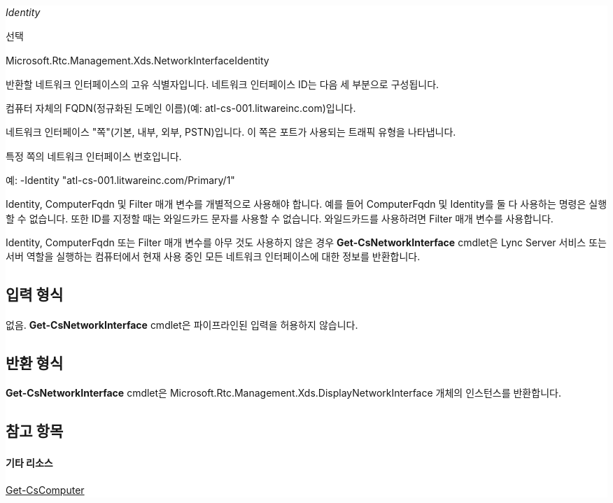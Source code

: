 <td><p><em>Identity</em></p></td>
<td><p>선택</p></td>
<td><p>Microsoft.Rtc.Management.Xds.NetworkInterfaceIdentity</p></td>
<td><p>반환할 네트워크 인터페이스의 고유 식별자입니다. 네트워크 인터페이스 ID는 다음 세 부분으로 구성됩니다.</p>
<p>컴퓨터 자체의 FQDN(정규화된 도메인 이름)(예: atl-cs-001.litwareinc.com)입니다.</p>
<p>네트워크 인터페이스 &quot;쪽&quot;(기본, 내부, 외부, PSTN)입니다. 이 쪽은 포트가 사용되는 트래픽 유형을 나타냅니다.</p>
<p>특정 쪽의 네트워크 인터페이스 번호입니다.</p>
<p>예: -Identity &quot;atl-cs-001.litwareinc.com/Primary/1&quot;</p>
<p>Identity, ComputerFqdn 및 Filter 매개 변수를 개별적으로 사용해야 합니다. 예를 들어 ComputerFqdn 및 Identity를 둘 다 사용하는 명령은 실행할 수 없습니다. 또한 ID를 지정할 때는 와일드카드 문자를 사용할 수 없습니다. 와일드카드를 사용하려면 Filter 매개 변수를 사용합니다.</p>
<p>Identity, ComputerFqdn 또는 Filter 매개 변수를 아무 것도 사용하지 않은 경우 <strong>Get-CsNetworkInterface</strong> cmdlet은 Lync Server 서비스 또는 서버 역할을 실행하는 컴퓨터에서 현재 사용 중인 모든 네트워크 인터페이스에 대한 정보를 반환합니다.</p></td>
</tr>
</tbody>
</table>


## 입력 형식

없음. **Get-CsNetworkInterface** cmdlet은 파이프라인된 입력을 허용하지 않습니다.

## 반환 형식

**Get-CsNetworkInterface** cmdlet은 Microsoft.Rtc.Management.Xds.DisplayNetworkInterface 개체의 인스턴스를 반환합니다.

## 참고 항목

#### 기타 리소스

[Get-CsComputer](get-cscomputer.md)

